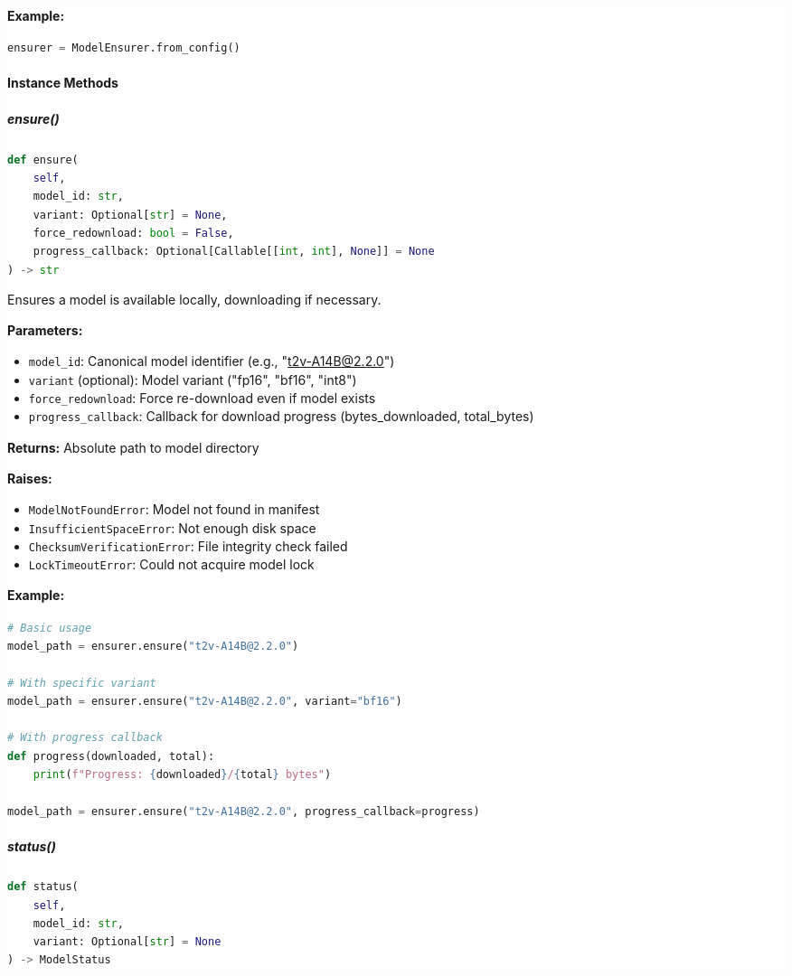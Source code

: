 **Example:**

```python
ensurer = ModelEnsurer.from_config()
```

#### Instance Methods

##### ensure()

```python
def ensure(
    self,
    model_id: str,
    variant: Optional[str] = None,
    force_redownload: bool = False,
    progress_callback: Optional[Callable[[int, int], None]] = None
) -> str
```

Ensures a model is available locally, downloading if necessary.

**Parameters:**

- `model_id`: Canonical model identifier (e.g., "t2v-A14B@2.2.0")
- `variant` (optional): Model variant ("fp16", "bf16", "int8")
- `force_redownload`: Force re-download even if model exists
- `progress_callback`: Callback for download progress (bytes_downloaded, total_bytes)

**Returns:** Absolute path to model directory

**Raises:**

- `ModelNotFoundError`: Model not found in manifest
- `InsufficientSpaceError`: Not enough disk space
- `ChecksumVerificationError`: File integrity check failed
- `LockTimeoutError`: Could not acquire model lock

**Example:**

```python
# Basic usage
model_path = ensurer.ensure("t2v-A14B@2.2.0")

# With specific variant
model_path = ensurer.ensure("t2v-A14B@2.2.0", variant="bf16")

# With progress callback
def progress(downloaded, total):
    print(f"Progress: {downloaded}/{total} bytes")

model_path = ensurer.ensure("t2v-A14B@2.2.0", progress_callback=progress)
```

##### status()

```python
def status(
    self,
    model_id: str,
    variant: Optional[str] = None
) -> ModelStatus
```
